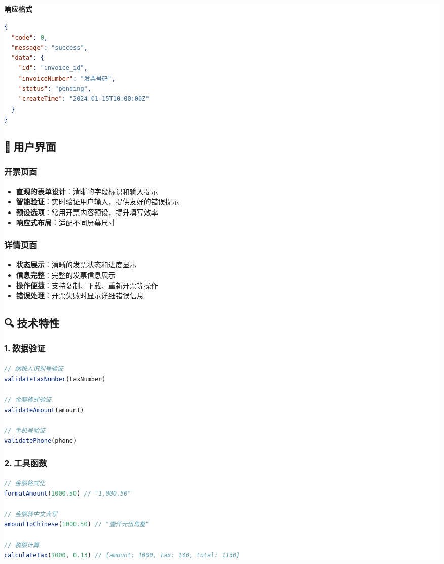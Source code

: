 **响应格式**
```json
{
  "code": 0,
  "message": "success",
  "data": {
    "id": "invoice_id",
    "invoiceNumber": "发票号码",
    "status": "pending",
    "createTime": "2024-01-15T10:00:00Z"
  }
}
```

## 📱 用户界面

### 开票页面
- **直观的表单设计**：清晰的字段标识和输入提示
- **智能验证**：实时验证用户输入，提供友好的错误提示
- **预设选项**：常用开票内容预设，提升填写效率
- **响应式布局**：适配不同屏幕尺寸

### 详情页面
- **状态展示**：清晰的发票状态和进度显示
- **信息完整**：完整的发票信息展示
- **操作便捷**：支持复制、下载、重新开票等操作
- **错误处理**：开票失败时显示详细错误信息

## 🔍 技术特性

### 1. 数据验证
```javascript
// 纳税人识别号验证
validateTaxNumber(taxNumber)

// 金额格式验证
validateAmount(amount)

// 手机号验证
validatePhone(phone)
```

### 2. 工具函数
```javascript
// 金额格式化
formatAmount(1000.50) // "1,000.50"

// 金额转中文大写
amountToChinese(1000.50) // "壹仟元伍角整"

// 税额计算
calculateTax(1000, 0.13) // {amount: 1000, tax: 130, total: 1130}
```
